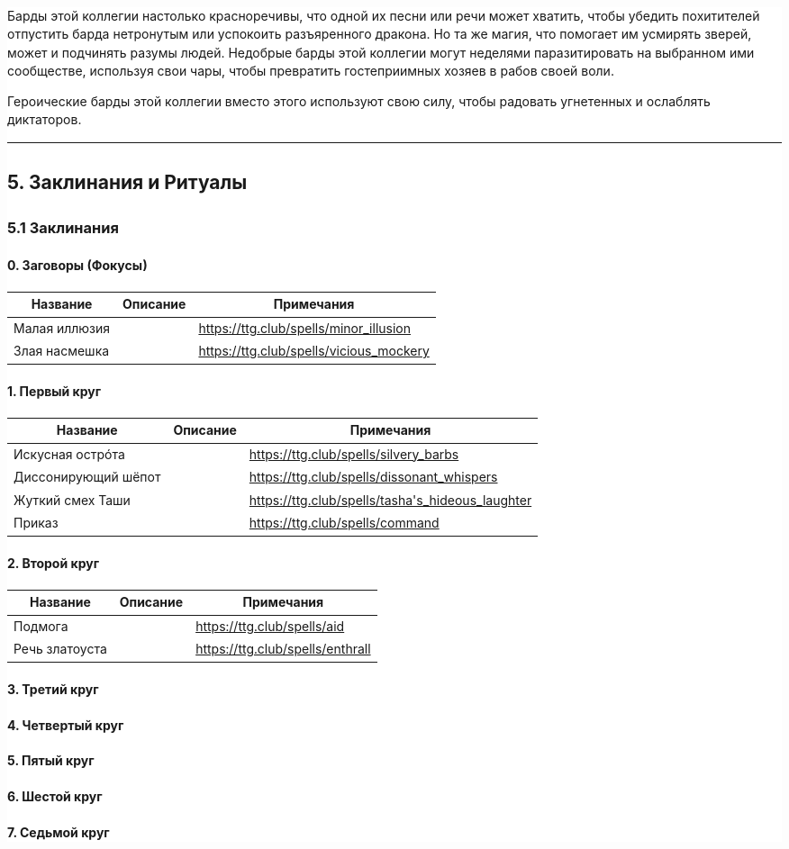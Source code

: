 Барды этой коллегии настолько красноречивы, что одной их песни или речи может хватить, чтобы убедить похитителей отпустить барда нетронутым или успокоить разъяренного дракона. Но та же магия, что помогает им усмирять зверей, может и подчинять разумы людей. Недобрые барды этой коллегии могут неделями паразитировать на выбранном ими сообществе, используя свои чары, чтобы превратить гостеприимных хозяев в рабов своей воли.

Героические барды этой коллегии вместо этого используют свою силу, чтобы радовать угнетенных и ослаблять диктаторов.

---
## 5. Заклинания и Ритуалы

### 5.1 Заклинания

#### 0. Заговоры (Фокусы)

| Название      | Описание | Примечания                              |
| ------------- | -------- | --------------------------------------- |
| Малая иллюзия |          | https://ttg.club/spells/minor_illusion  |
| Злая насмешка |          | https://ttg.club/spells/vicious_mockery |

#### 1. Первый круг
| Название            | Описание | Примечания                                       |
| ------------------- | -------- | ------------------------------------------------ |
| Искусная острóта    |          | https://ttg.club/spells/silvery_barbs            |
| Диссонирующий шёпот |          | https://ttg.club/spells/dissonant_whispers       |
| Жуткий смех Таши    |          | https://ttg.club/spells/tasha's_hideous_laughter |
| Приказ              |          | https://ttg.club/spells/command                  |

#### 2. Второй круг

| Название       | Описание | Примечания                       |
| -------------- | -------- | -------------------------------- |
| Подмога        |          | https://ttg.club/spells/aid      |
| Речь златоуста |          | https://ttg.club/spells/enthrall |



#### 3. Третий круг

#### 4. Четвертый круг

#### 5. Пятый круг

#### 6. Шестой круг

#### 7. Седьмой круг
